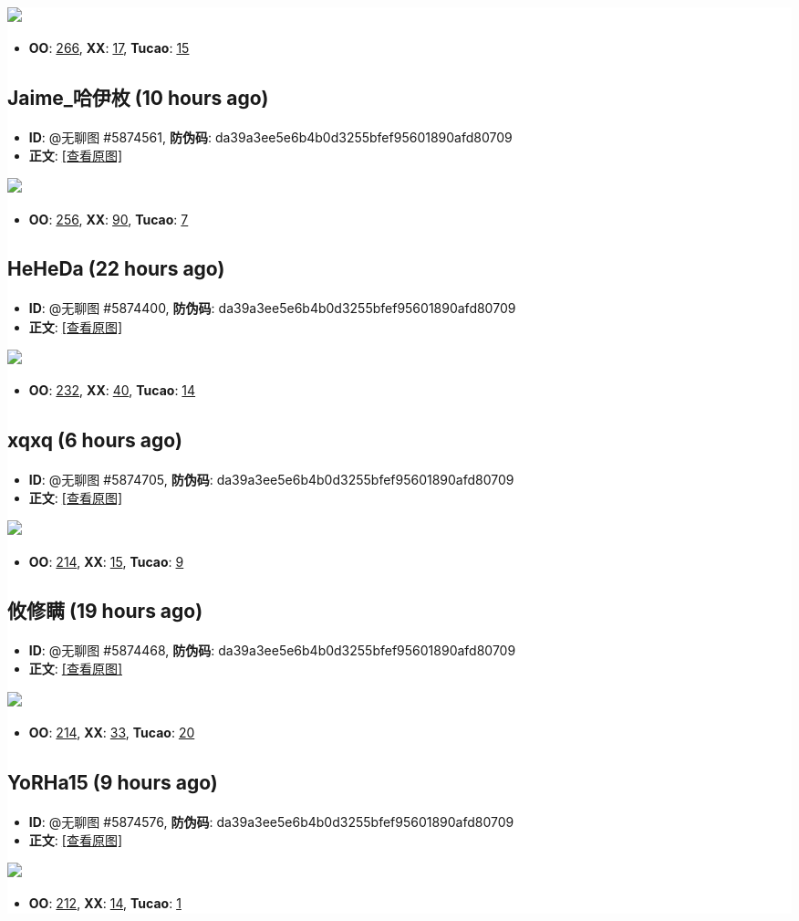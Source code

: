 ![](https://img.toto.im/mw600/008HL3Tkly1hzoz5sem0cj30a00a2mxm.jpg)
- **OO**: [266](https://jandan.net/t/5874465#tucao-like), **XX**: [17](https://jandan.net/t/5874465#tucao-unlike), **Tucao**: [15](https://jandan.net/t/5874465#tucao-list)

## Jaime_哈伊枚 (10 hours ago) 

- **ID**: @无聊图 #5874561, **防伪码**: da39a3ee5e6b4b0d3255bfef95601890afd80709
- **正文**: [[查看原图]](//img.toto.im/large/008HL3Tkly1hzpf3y72mrj30u018wwhg.jpg)  

![](https://img.toto.im/mw600/008HL3Tkly1hzpf3y72mrj30u018wwhg.jpg)
- **OO**: [256](https://jandan.net/t/5874561#tucao-like), **XX**: [90](https://jandan.net/t/5874561#tucao-unlike), **Tucao**: [7](https://jandan.net/t/5874561#tucao-list)

## HeHeDa (22 hours ago) 

- **ID**: @无聊图 #5874400, **防伪码**: da39a3ee5e6b4b0d3255bfef95601890afd80709
- **正文**: [[查看原图]](//img.toto.im/large/008HL3Tkly1hzoumbyw9yj30fb0a4goq.jpg)  

![](https://img.toto.im/mw600/008HL3Tkly1hzoumbyw9yj30fb0a4goq.jpg)
- **OO**: [232](https://jandan.net/t/5874400#tucao-like), **XX**: [40](https://jandan.net/t/5874400#tucao-unlike), **Tucao**: [14](https://jandan.net/t/5874400#tucao-list)

## xqxq (6 hours ago) 

- **ID**: @无聊图 #5874705, **防伪码**: da39a3ee5e6b4b0d3255bfef95601890afd80709
- **正文**: [[查看原图]](//img.toto.im/large/008HL3Tkly1hzpmjofinjg307i0dcu11.gif)  

![](https://img.toto.im/large/008HL3Tkly1hzpmjofinjg307i0dcu11.gif)
- **OO**: [214](https://jandan.net/t/5874705#tucao-like), **XX**: [15](https://jandan.net/t/5874705#tucao-unlike), **Tucao**: [9](https://jandan.net/t/5874705#tucao-list)

## 攸修瞒 (19 hours ago) 

- **ID**: @无聊图 #5874468, **防伪码**: da39a3ee5e6b4b0d3255bfef95601890afd80709
- **正文**: [[查看原图]](//img.toto.im/large/008HL3Tkly1hzozfaxl2aj30u013ktfq.jpg)  

![](https://img.toto.im/mw600/008HL3Tkly1hzozfaxl2aj30u013ktfq.jpg)
- **OO**: [214](https://jandan.net/t/5874468#tucao-like), **XX**: [33](https://jandan.net/t/5874468#tucao-unlike), **Tucao**: [20](https://jandan.net/t/5874468#tucao-list)

## YoRHa15 (9 hours ago) 

- **ID**: @无聊图 #5874576, **防伪码**: da39a3ee5e6b4b0d3255bfef95601890afd80709
- **正文**: [[查看原图]](//img.toto.im/large/008HL3Tkly1hzph7k7up0j30zk0zkju0.jpg)  

![](https://img.toto.im/mw600/008HL3Tkly1hzph7k7up0j30zk0zkju0.jpg)
- **OO**: [212](https://jandan.net/t/5874576#tucao-like), **XX**: [14](https://jandan.net/t/5874576#tucao-unlike), **Tucao**: [1](https://jandan.net/t/5874576#tucao-list)
